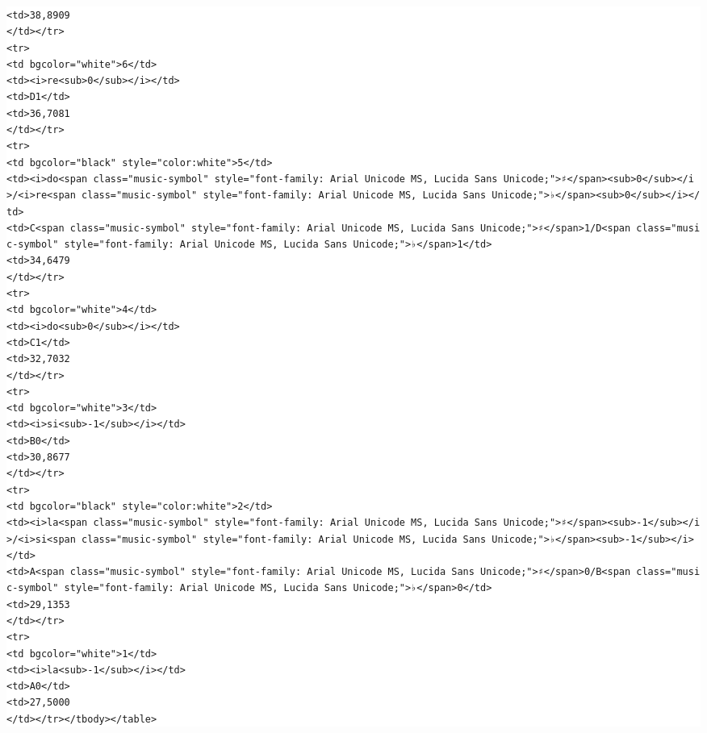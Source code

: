     <td>38,8909
    </td></tr>
    <tr>
    <td bgcolor="white">6</td>
    <td><i>re<sub>0</sub></i></td>
    <td>D1</td>
    <td>36,7081
    </td></tr>
    <tr>
    <td bgcolor="black" style="color:white">5</td>
    <td><i>do<span class="music-symbol" style="font-family: Arial Unicode MS, Lucida Sans Unicode;">♯</span><sub>0</sub></i>/<i>re<span class="music-symbol" style="font-family: Arial Unicode MS, Lucida Sans Unicode;">♭</span><sub>0</sub></i></td>
    <td>C<span class="music-symbol" style="font-family: Arial Unicode MS, Lucida Sans Unicode;">♯</span>1/D<span class="music-symbol" style="font-family: Arial Unicode MS, Lucida Sans Unicode;">♭</span>1</td>
    <td>34,6479
    </td></tr>
    <tr>
    <td bgcolor="white">4</td>
    <td><i>do<sub>0</sub></i></td>
    <td>C1</td>
    <td>32,7032
    </td></tr>
    <tr>
    <td bgcolor="white">3</td>
    <td><i>si<sub>-1</sub></i></td>
    <td>B0</td>
    <td>30,8677
    </td></tr>
    <tr>
    <td bgcolor="black" style="color:white">2</td>
    <td><i>la<span class="music-symbol" style="font-family: Arial Unicode MS, Lucida Sans Unicode;">♯</span><sub>-1</sub></i>/<i>si<span class="music-symbol" style="font-family: Arial Unicode MS, Lucida Sans Unicode;">♭</span><sub>-1</sub></i></td>
    <td>A<span class="music-symbol" style="font-family: Arial Unicode MS, Lucida Sans Unicode;">♯</span>0/B<span class="music-symbol" style="font-family: Arial Unicode MS, Lucida Sans Unicode;">♭</span>0</td>
    <td>29,1353
    </td></tr>
    <tr>
    <td bgcolor="white">1</td>
    <td><i>la<sub>-1</sub></i></td>
    <td>A0</td>
    <td>27,5000
    </td></tr></tbody></table>